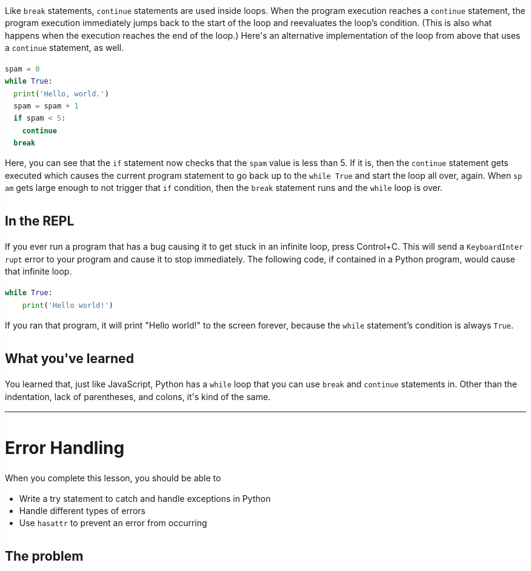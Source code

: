 Like `break` statements, `continue` statements are used inside loops. When the
program execution reaches a `continue` statement, the program execution
immediately jumps back to the start of the loop and reevaluates the loop’s
condition. (This is also what happens when the execution reaches the end of the
loop.) Here's an alternative implementation of the loop from above that uses
a `continue` statement, as well.

```python
spam = 0
while True:
  print('Hello, world.')
  spam = spam + 1
  if spam < 5:
    continue
  break
```

Here, you can see that the `if` statement now checks that the `spam` value is
less than 5. If it is, then the `continue` statement gets executed which causes
the current program statement to go back up to the `while True` and start the
loop all over, again. When `spam` gets large enough to not trigger that `if`
condition, then the `break` statement runs and the `while` loop is over.

## In the REPL

If you ever run a program that has a bug causing it to get stuck in an infinite
loop, press Control+C. This will send a `KeyboardInterrupt` error to your
program and cause it to stop immediately. The following code, if contained in a
Python program, would cause that infinite loop.

```python
while True:
    print('Hello world!')
```

If you ran that program, it will print "Hello world!" to the screen forever,
because the `while` statement’s condition is always `True`.

## What you've learned

You learned that, just like JavaScript, Python has a `while` loop that you can
use `break` and `continue` statements in. Other than the indentation, lack of
parentheses, and colons, it's kind of the same.

________________________________________________________________________________
# Error Handling

When you complete this lesson, you should be able to
- Write a try statement to catch and handle exceptions in Python
- Handle different types of errors
- Use `hasattr` to prevent an error from occurring

## The problem
